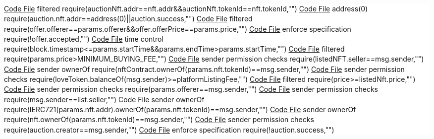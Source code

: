[Code File](contracts/mainnet/61/611F183e3Bf5bAb879F9182d290eA3d6b1d36cB5_LoveNFTMarketplace.sol#L193)
filtered
require(auctionNft.addr==nft.addr&&auctionNft.tokenId==nft.tokenId,"")
[Code File](contracts/mainnet/61/611F183e3Bf5bAb879F9182d290eA3d6b1d36cB5_LoveNFTMarketplace.sol#L199)
address(0)
require(auction.nft.addr==address(0)||auction.success,"")
[Code File](contracts/mainnet/61/611F183e3Bf5bAb879F9182d290eA3d6b1d36cB5_LoveNFTMarketplace.sol#L205)
filtered
require(offer.offerer==params.offerer&&offer.offerPrice==params.price,"")
[Code File](contracts/mainnet/61/611F183e3Bf5bAb879F9182d290eA3d6b1d36cB5_LoveNFTMarketplace.sol#L206)
enforce specification
require(!offer.accepted,"")
[Code File](contracts/mainnet/61/611F183e3Bf5bAb879F9182d290eA3d6b1d36cB5_LoveNFTMarketplace.sol#L215)
time control
require(block.timestamp<=params.startTime&&params.endTime>params.startTime,"")
[Code File](contracts/mainnet/61/611F183e3Bf5bAb879F9182d290eA3d6b1d36cB5_LoveNFTMarketplace.sol#L216)
filtered
require(params.price>MINIMUM_BUYING_FEE,"")
[Code File](contracts/mainnet/61/611F183e3Bf5bAb879F9182d290eA3d6b1d36cB5_LoveNFTMarketplace.sol#L224)
sender permission checks
require(listedNFT.seller==msg.sender,"")
[Code File](contracts/mainnet/61/611F183e3Bf5bAb879F9182d290eA3d6b1d36cB5_LoveNFTMarketplace.sol#L227)
sender ownerOf
require(nftContract.ownerOf(params.nft.tokenId)==msg.sender,"")
[Code File](contracts/mainnet/61/611F183e3Bf5bAb879F9182d290eA3d6b1d36cB5_LoveNFTMarketplace.sol#L229)
sender permission checks
require(loveToken.balanceOf(msg.sender)>=platformListingFee,"")
[Code File](contracts/mainnet/61/611F183e3Bf5bAb879F9182d290eA3d6b1d36cB5_LoveNFTMarketplace.sol#L285)
filtered
require(price>=listedNft.price,"")
[Code File](contracts/mainnet/61/611F183e3Bf5bAb879F9182d290eA3d6b1d36cB5_LoveNFTMarketplace.sol#L337)
sender permission checks
require(params.offerer==msg.sender,"")
[Code File](contracts/mainnet/61/611F183e3Bf5bAb879F9182d290eA3d6b1d36cB5_LoveNFTMarketplace.sol#L366)
sender permission checks
require(msg.sender==list.seller,"")
[Code File](contracts/mainnet/61/611F183e3Bf5bAb879F9182d290eA3d6b1d36cB5_LoveNFTMarketplace.sol#L370)
sender ownerOf
require(IERC721(params.nft.addr).ownerOf(params.nft.tokenId)==msg.sender,"")
[Code File](contracts/mainnet/61/611F183e3Bf5bAb879F9182d290eA3d6b1d36cB5_LoveNFTMarketplace.sol#L405)
sender ownerOf
require(nft.ownerOf(params.nft.tokenId)==msg.sender,"")
[Code File](contracts/mainnet/61/611F183e3Bf5bAb879F9182d290eA3d6b1d36cB5_LoveNFTMarketplace.sol#L445)
sender permission checks
require(auction.creator==msg.sender,"")
[Code File](contracts/mainnet/61/611F183e3Bf5bAb879F9182d290eA3d6b1d36cB5_LoveNFTMarketplace.sol#L446)
enforce specification
require(!auction.success,"")